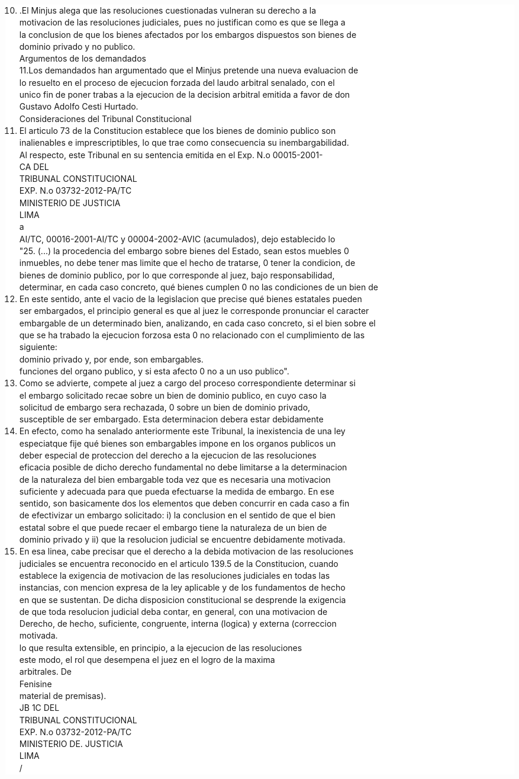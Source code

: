 10. .El Minjus alega que las resoluciones cuestionadas vulneran su derecho a la  
motivacion de las resoluciones judiciales, pues no justifican como es que se Ilega a  
la conclusion de que los bienes afectados por los embargos dispuestos son bienes de  
dominio privado y no publico.  
Argumentos de los demandados  
11.Los demandados han argumentado que el Minjus pretende una nueva evaluacion de  
lo resuelto en el proceso de ejecucion forzada del laudo arbitral senalado, con el  
unico fin de poner trabas a la ejecucion de la decision arbitral emitida a favor de don  
Gustavo Adolfo Cesti Hurtado.  
Consideraciones del Tribunal Constitucional  
12. El articulo 73 de la Constitucion establece que los bienes de dominio publico son  
inalienables e imprescriptibles, lo que trae como consecuencia su inembargabilidad.  
Al respecto, este Tribunal en su sentencia emitida en el Exp. N.o 00015-2001-  
CA DEL  
TRIBUNAL CONSTITUCIONAL  
EXP. N.o 03732-2012-PA/TC  
MINISTERIO DE JUSTICIA  
LIMA  
a  
AI/TC, 00016-2001-AI/TC y 00004-2002-AVIC (acumulados), dejo establecido lo  
"25. (...) la procedencia del embargo sobre bienes del Estado, sean estos muebles 0  
inmuebles, no debe tener mas limite que el hecho de tratarse, 0 tener la condicion, de  
bienes de dominio publico, por lo que corresponde al juez, bajo responsabilidad,  
determinar, en cada caso concreto, qué bienes cumplen 0 no las condiciones de un bien de  
26. En este sentido, ante el vacio de la legislacion que precise qué bienes estatales pueden  
ser embargados, el principio general es que al juez le corresponde pronunciar el caracter  
embargable de un determinado bien, analizando, en cada caso concreto, si el bien sobre el  
que se ha trabado la ejecucion forzosa esta 0 no relacionado con el cumplimiento de las  
siguiente:  
dominio privado y, por ende, son embargables.  
funciones del organo publico, y si esta afecto 0 no a un uso publico".  
13. Como se advierte, compete al juez a cargo del proceso correspondiente determinar si  
el embargo solicitado recae sobre un bien de dominio publico, en cuyo caso la  
solicitud de embargo sera rechazada, 0 sobre un bien de dominio privado,  
susceptible de ser embargado. Esta determinacion debera estar debidamente  
4. En efecto, como ha senalado anteriormente este Tribunal, la inexistencia de una ley  
especiatque fije qué bienes son embargables impone en los organos publicos un  
deber especial de proteccion del derecho a la ejecucion de las resoluciones  
eficacia posible de dicho derecho fundamental no debe limitarse a la determinacion  
de la naturaleza del bien embargable toda vez que es necesaria una motivacion  
suficiente y adecuada para que pueda efectuarse la medida de embargo. En ese  
sentido, son basicamente dos los elementos que deben concurrir en cada caso a fin  
de efectivizar un embargo solicitado: i) la conclusion en el sentido de que el bien  
estatal sobre el que puede recaer el embargo tiene la naturaleza de un bien de  
dominio privado y ii) que la resolucion judicial se encuentre debidamente motivada.  
15. En esa linea, cabe precisar que el derecho a la debida motivacion de las resoluciones  
judiciales se encuentra reconocido en el articulo 139.5 de la Constitucion, cuando  
establece la exigencia de motivacion de las resoluciones judiciales en todas las  
instancias, con mencion expresa de la ley aplicable y de los fundamentos de hecho  
en que se sustentan. De dicha disposicion constitucional se desprende la exigencia  
de que toda resolucion judicial deba contar, en general, con una motivacion de  
Derecho, de hecho, suficiente, congruente, interna (logica) y externa (correccion  
motivada.  
lo que resulta extensible, en principio, a la ejecucion de las resoluciones  
este modo, el rol que desempena el juez en el logro de la maxima  
arbitrales. De  
Fenisine  
material de premisas).  
JB 1C DEL  
TRIBUNAL CONSTITUCIONAL  
EXP. N.o 03732-2012-PA/TC  
MINISTERIO DE. JUSTICIA  
LIMA  
/  